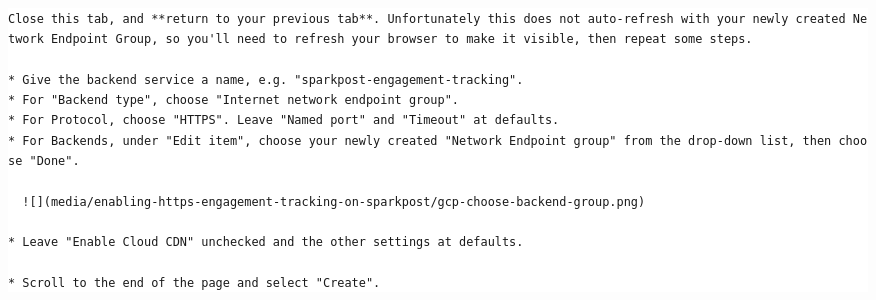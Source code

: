     Close this tab, and **return to your previous tab**. Unfortunately this does not auto-refresh with your newly created Network Endpoint Group, so you'll need to refresh your browser to make it visible, then repeat some steps.

    * Give the backend service a name, e.g. "sparkpost-engagement-tracking".
    * For "Backend type", choose "Internet network endpoint group".
    * For Protocol, choose "HTTPS". Leave "Named port" and "Timeout" at defaults.
    * For Backends, under "Edit item", choose your newly created "Network Endpoint group" from the drop-down list, then choose "Done".

      ![](media/enabling-https-engagement-tracking-on-sparkpost/gcp-choose-backend-group.png)

    * Leave "Enable Cloud CDN" unchecked and the other settings at defaults.

    * Scroll to the end of the page and select "Create".
